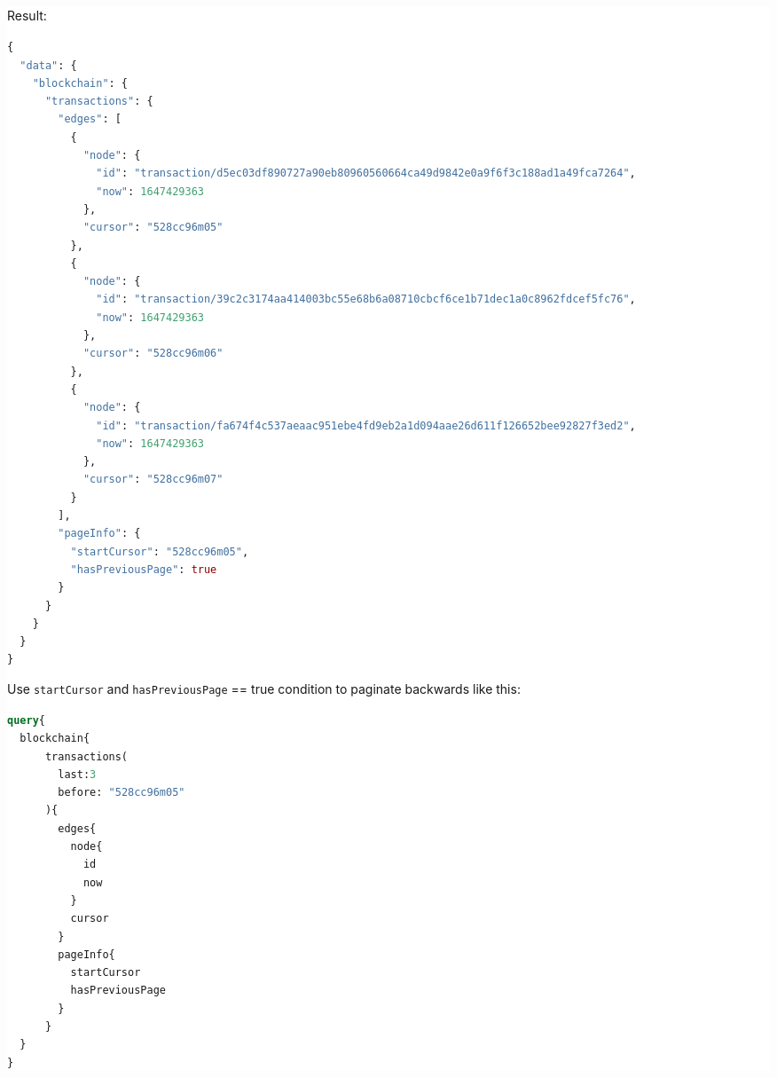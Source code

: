 Result:

```graphql
{
  "data": {
    "blockchain": {
      "transactions": {
        "edges": [
          {
            "node": {
              "id": "transaction/d5ec03df890727a90eb80960560664ca49d9842e0a9f6f3c188ad1a49fca7264",
              "now": 1647429363
            },
            "cursor": "528cc96m05"
          },
          {
            "node": {
              "id": "transaction/39c2c3174aa414003bc55e68b6a08710cbcf6ce1b71dec1a0c8962fdcef5fc76",
              "now": 1647429363
            },
            "cursor": "528cc96m06"
          },
          {
            "node": {
              "id": "transaction/fa674f4c537aeaac951ebe4fd9eb2a1d094aae26d611f126652bee92827f3ed2",
              "now": 1647429363
            },
            "cursor": "528cc96m07"
          }
        ],
        "pageInfo": {
          "startCursor": "528cc96m05",
          "hasPreviousPage": true
        }
      }
    }
  }
}
```

Use `startCursor` and `hasPreviousPage` == true condition to paginate backwards like this:

```graphql
query{
  blockchain{
      transactions(
        last:3
        before: "528cc96m05"
      ){
        edges{
          node{
            id
            now
          }
          cursor
        }
        pageInfo{
          startCursor
          hasPreviousPage
        }
      }
  }
}
```
